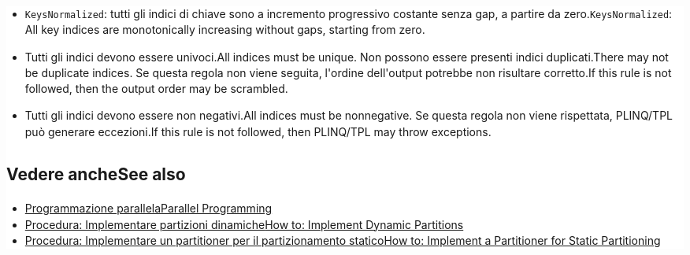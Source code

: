   - <span data-ttu-id="507f9-225">`KeysNormalized`: tutti gli indici di chiave sono a incremento progressivo costante senza gap, a partire da zero.</span><span class="sxs-lookup"><span data-stu-id="507f9-225">`KeysNormalized`: All key indices are monotonically increasing without gaps, starting from zero.</span></span>

- <span data-ttu-id="507f9-226">Tutti gli indici devono essere univoci.</span><span class="sxs-lookup"><span data-stu-id="507f9-226">All indices must be unique.</span></span> <span data-ttu-id="507f9-227">Non possono essere presenti indici duplicati.</span><span class="sxs-lookup"><span data-stu-id="507f9-227">There may not be duplicate indices.</span></span> <span data-ttu-id="507f9-228">Se questa regola non viene seguita, l'ordine dell'output potrebbe non risultare corretto.</span><span class="sxs-lookup"><span data-stu-id="507f9-228">If this rule is not followed, then the output order may be scrambled.</span></span>

- <span data-ttu-id="507f9-229">Tutti gli indici devono essere non negativi.</span><span class="sxs-lookup"><span data-stu-id="507f9-229">All indices must be nonnegative.</span></span> <span data-ttu-id="507f9-230">Se questa regola non viene rispettata, PLINQ/TPL può generare eccezioni.</span><span class="sxs-lookup"><span data-stu-id="507f9-230">If this rule is not followed, then PLINQ/TPL may throw exceptions.</span></span>

## <a name="see-also"></a><span data-ttu-id="507f9-231">Vedere anche</span><span class="sxs-lookup"><span data-stu-id="507f9-231">See also</span></span>

- [<span data-ttu-id="507f9-232">Programmazione parallela</span><span class="sxs-lookup"><span data-stu-id="507f9-232">Parallel Programming</span></span>](index.md)
- [<span data-ttu-id="507f9-233">Procedura: Implementare partizioni dinamiche</span><span class="sxs-lookup"><span data-stu-id="507f9-233">How to: Implement Dynamic Partitions</span></span>](how-to-implement-dynamic-partitions.md)
- [<span data-ttu-id="507f9-234">Procedura: Implementare un partitioner per il partizionamento statico</span><span class="sxs-lookup"><span data-stu-id="507f9-234">How to: Implement a Partitioner for Static Partitioning</span></span>](how-to-implement-a-partitioner-for-static-partitioning.md)
